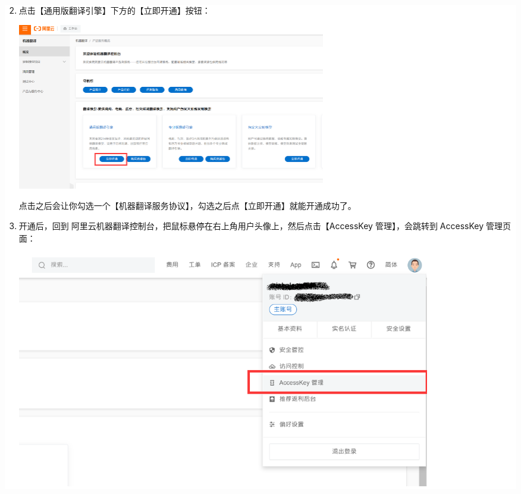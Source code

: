 2. 点击【通用版翻译引擎】下方的【立即开通】按钮：

   <img src="!assets/IDE&Windows/image-20220328160104687.png" alt="image-20220328160104687" style="zoom: 50%;" />


   点击之后会让你勾选一个【机器翻译服务协议】，勾选之后点【立即开通】就能开通成功了。

3. 开通后，回到 阿里云机器翻译控制台，把鼠标悬停在右上角用户头像上，然后点击【AccessKey 管理】，会跳转到 AccessKey 管理页面：

   <img src="!assets/IDE&Windows/image-20220328160302854.png" alt="image-20220328160302854" style="zoom:67%;" />
